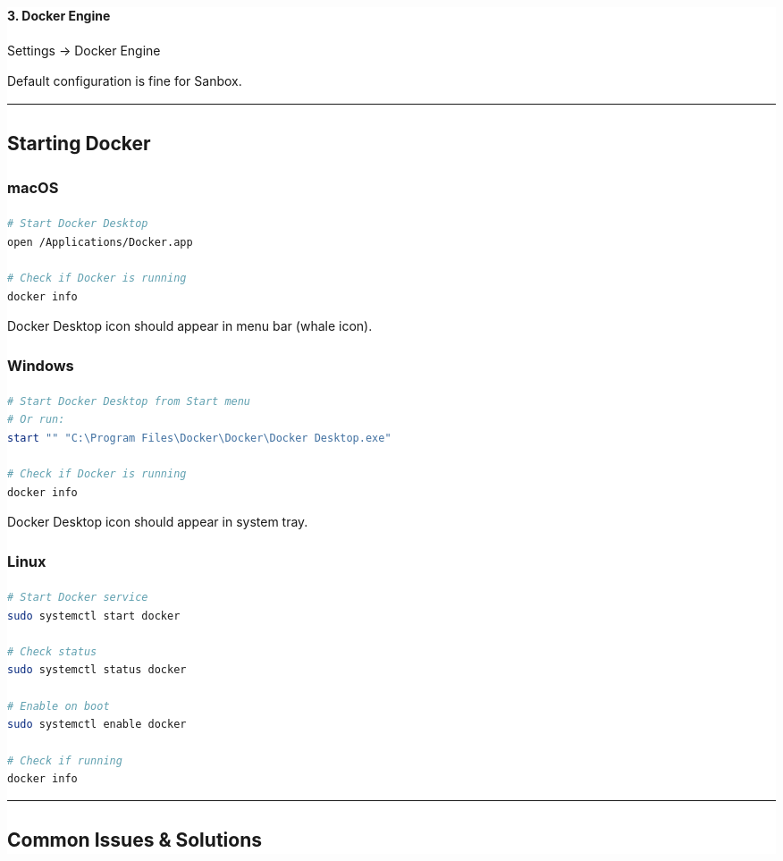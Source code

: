 #### 3. Docker Engine

Settings → Docker Engine

Default configuration is fine for Sanbox.

---

## Starting Docker

### macOS

```bash
# Start Docker Desktop
open /Applications/Docker.app

# Check if Docker is running
docker info
```

Docker Desktop icon should appear in menu bar (whale icon).

### Windows

```powershell
# Start Docker Desktop from Start menu
# Or run:
start "" "C:\Program Files\Docker\Docker\Docker Desktop.exe"

# Check if Docker is running
docker info
```

Docker Desktop icon should appear in system tray.

### Linux

```bash
# Start Docker service
sudo systemctl start docker

# Check status
sudo systemctl status docker

# Enable on boot
sudo systemctl enable docker

# Check if running
docker info
```

---

## Common Issues & Solutions
